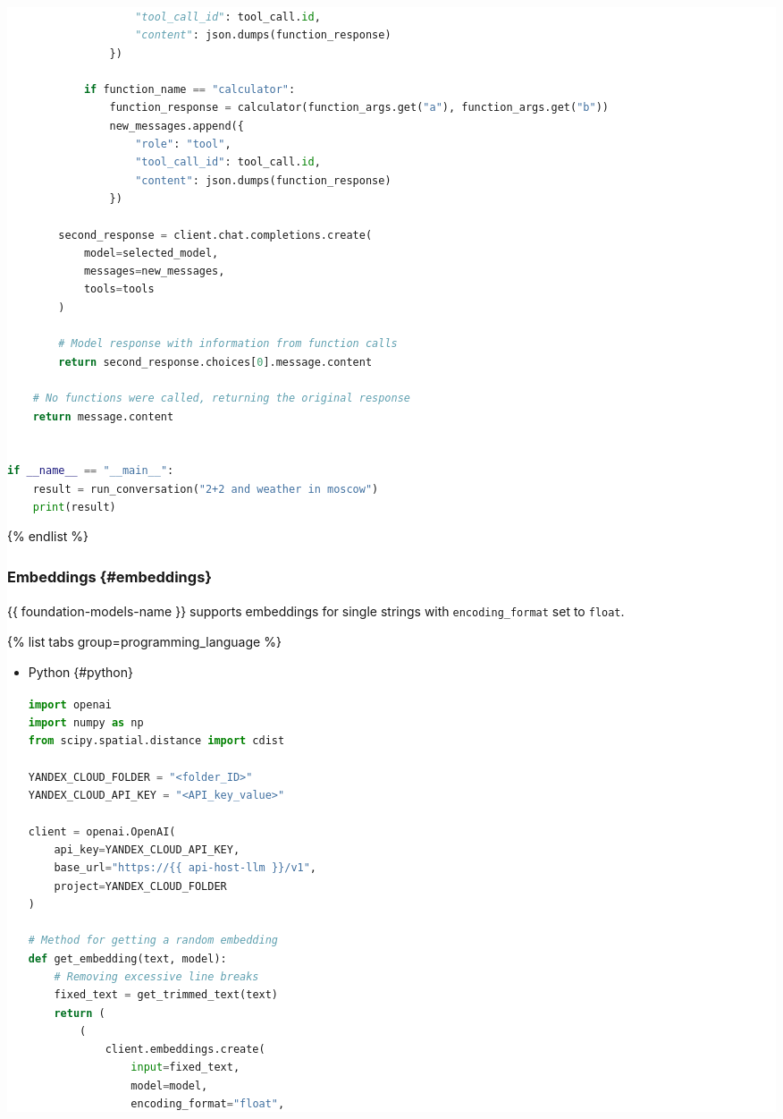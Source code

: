   ```python
                      "tool_call_id": tool_call.id,
                      "content": json.dumps(function_response)
                  })

              if function_name == "calculator":
                  function_response = calculator(function_args.get("a"), function_args.get("b"))
                  new_messages.append({
                      "role": "tool",
                      "tool_call_id": tool_call.id,
                      "content": json.dumps(function_response)
                  })

          second_response = client.chat.completions.create(
              model=selected_model,
              messages=new_messages,
              tools=tools
          )

          # Model response with information from function calls
          return second_response.choices[0].message.content

      # No functions were called, returning the original response
      return message.content


  if __name__ == "__main__":
      result = run_conversation("2+2 and weather in moscow")
      print(result)
  ```

{% endlist %}

### Embeddings {#embeddings}

{{ foundation-models-name }} supports embeddings for single strings with `encoding_format` set to `float`.

{% list tabs group=programming_language %}

- Python {#python}

  ```python
  import openai
  import numpy as np
  from scipy.spatial.distance import cdist

  YANDEX_CLOUD_FOLDER = "<folder_ID>"
  YANDEX_CLOUD_API_KEY = "<API_key_value>"

  client = openai.OpenAI(
      api_key=YANDEX_CLOUD_API_KEY,
      base_url="https://{{ api-host-llm }}/v1",
      project=YANDEX_CLOUD_FOLDER
  )

  # Method for getting a random embedding
  def get_embedding(text, model):
      # Removing excessive line breaks
      fixed_text = get_trimmed_text(text)
      return (
          (
              client.embeddings.create(
                  input=fixed_text,
                  model=model,
                  encoding_format="float",
  ```